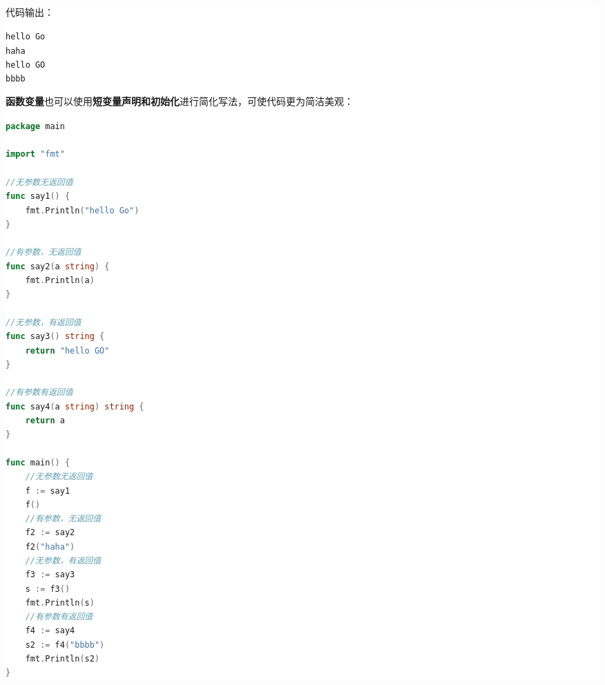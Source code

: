 代码输出：

```go
hello Go
haha
hello GO
bbbb
```



**函数变量**也可以使用**短变量声明和初始化**进行简化写法，可使代码更为简洁美观：

```go
package main

import "fmt"

//无参数无返回值
func say1() {
	fmt.Println("hello Go")
}

//有参数，无返回值
func say2(a string) {
	fmt.Println(a)
}

//无参数，有返回值
func say3() string {
	return "hello GO"
}

//有参数有返回值
func say4(a string) string {
	return a
}

func main() {
	//无参数无返回值
	f := say1
	f()
	//有参数，无返回值
	f2 := say2
	f2("haha")
	//无参数，有返回值
	f3 := say3
	s := f3()
	fmt.Println(s)
	//有参数有返回值
	f4 := say4
	s2 := f4("bbbb")
	fmt.Println(s2)
}

```
